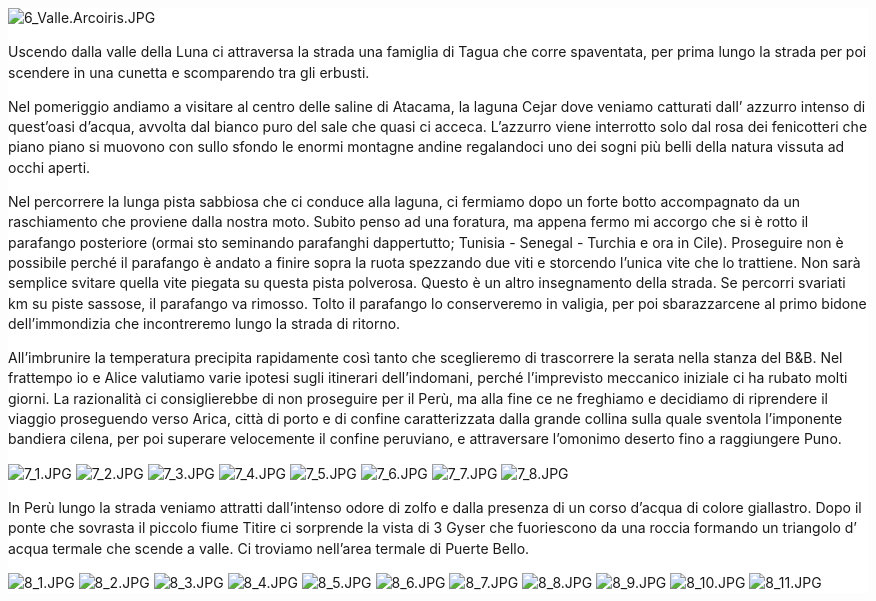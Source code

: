 ![6_Valle.Arcoiris.JPG](./foto/6_Valle.Arcoiris.JPG)

Uscendo dalla valle della Luna ci attraversa la strada una famiglia di Tagua che corre spaventata,  per prima lungo la strada per poi scendere in una cunetta e scomparendo tra gli erbusti.

Nel pomeriggio andiamo a visitare al centro delle saline di Atacama, la laguna Cejar dove veniamo catturati dall’ azzurro intenso di quest’oasi d’acqua, avvolta dal bianco puro del sale che quasi ci acceca. L’azzurro viene interrotto solo dal rosa dei fenicotteri che piano piano si muovono con sullo sfondo le enormi montagne andine regalandoci uno dei sogni più belli della natura vissuta ad occhi aperti.

Nel percorrere la lunga pista sabbiosa che ci conduce alla laguna, ci fermiamo dopo un forte botto accompagnato da un raschiamento che proviene dalla nostra moto. Subito penso ad una foratura, ma appena fermo mi accorgo che si è rotto il parafango posteriore (ormai sto seminando parafanghi dappertutto; Tunisia - Senegal - Turchia e ora in Cile). Proseguire non è possibile perché il parafango è andato a finire sopra la ruota spezzando due viti e storcendo l’unica vite che lo trattiene. Non sarà semplice svitare quella vite piegata su questa pista polverosa. Questo è un altro insegnamento della strada. Se percorri svariati km su piste sassose, il parafango va rimosso. Tolto il parafango lo conserveremo in valigia, per poi sbarazzarcene al primo bidone dell’immondizia che incontreremo lungo la strada di ritorno.

All’imbrunire la temperatura precipita rapidamente così tanto che sceglieremo di trascorrere la serata nella stanza del B&B. Nel frattempo io e Alice valutiamo varie ipotesi sugli itinerari dell’indomani, perché l’imprevisto meccanico iniziale ci ha rubato molti giorni. La razionalità ci consiglierebbe di non proseguire per il Perù, ma alla fine ce ne freghiamo e decidiamo di riprendere il viaggio proseguendo verso Arica, città di porto e di confine caratterizzata dalla grande collina sulla quale sventola l’imponente bandiera cilena, per poi superare velocemente il confine peruviano, e attraversare l’omonimo deserto fino a raggiungere Puno.

![7_1.JPG](./foto/7_1.JPG)
![7_2.JPG](./foto/7_2.JPG)
![7_3.JPG](./foto/7_3.JPG)
![7_4.JPG](./foto/7_4.JPG)
![7_5.JPG](./foto/7_5.JPG)
![7_6.JPG](./foto/7_6.JPG)
![7_7.JPG](./foto/7_7.JPG)
![7_8.JPG](./foto/7_8.JPG)

In Perù lungo la strada veniamo attratti dall’intenso odore di zolfo e dalla presenza di un corso d’acqua di colore giallastro. Dopo il ponte che sovrasta il piccolo fiume Titire ci sorprende la vista di 3 Gyser che fuoriescono da una roccia formando un triangolo d’ acqua termale che scende a valle. Ci troviamo nell’area termale di Puerte Bello.

![8_1.JPG](./foto/8_1.JPG)
![8_2.JPG](./foto/8_2.JPG)
![8_3.JPG](./foto/8_3.JPG)
![8_4.JPG](./foto/8_4.JPG)
![8_5.JPG](./foto/8_5.JPG)
![8_6.JPG](./foto/8_6.JPG)
![8_7.JPG](./foto/8_7.JPG)
![8_8.JPG](./foto/8_8.JPG)
![8_9.JPG](./foto/8_9.JPG)
![8_10.JPG](./foto/8_10.JPG)
![8_11.JPG](./foto/8_11.JPG)